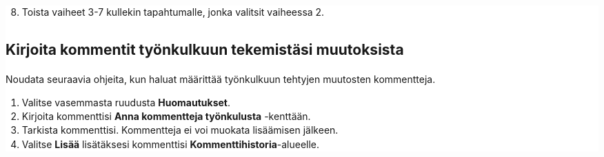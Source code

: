 8. Toista vaiheet 3-7 kullekin tapahtumalle, jonka valitsit vaiheessa 2.

## <a name="enter-comments-about-the-changes-that-you-made-to-the-workflow"></a>Kirjoita kommentit työnkulkuun tekemistäsi muutoksista

Noudata seuraavia ohjeita, kun haluat määrittää työnkulkuun tehtyjen muutosten kommentteja.

1. Valitse vasemmasta ruudusta **Huomautukset**.
2. Kirjoita kommenttisi **Anna kommentteja työnkulusta** -kenttään.
3. Tarkista kommenttisi. Kommentteja ei voi muokata lisäämisen jälkeen.
4. Valitse **Lisää** lisätäksesi kommenttisi **Kommenttihistoria**-alueelle.
